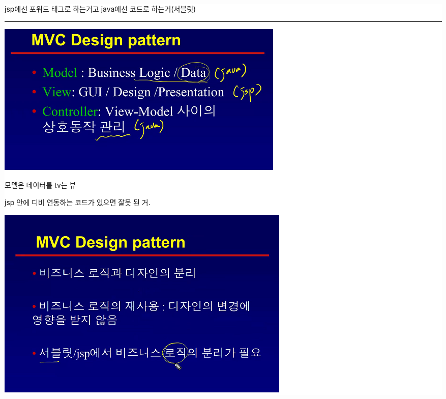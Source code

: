 jsp에선 포워드 태그로 하는거고 java에선 코드로 하는거(서블릿)






--------



![20210331_141234](/assets/20210331_141234.png)

모델은 데이터를
tv는 뷰

jsp 안에 디비 연동하는 코드가 있으면 잘못 된 거.

![20210331_141519](/assets/20210331_141519.png)
